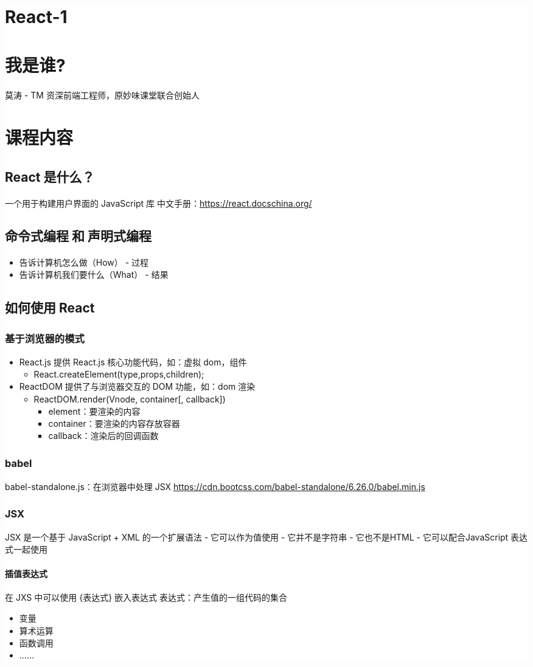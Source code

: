 # React-1
# 我是谁?
莫涛 - TM 
资深前端工程师，原妙味课堂联合创始人

# 课程内容
## React 是什么？
一个用于构建用户界面的 JavaScript 库
中文手册：https://react.docschina.org/

## 命令式编程 和 声明式编程
- 告诉计算机怎么做（How） - 过程
- 告诉计算机我们要什么（What） - 结果

## 如何使用 React
### 基于浏览器的模式
- React.js 提供 React.js 核心功能代码，如：虚拟 dom，组件
    - React.createElement(type,props,children);
- ReactDOM 提供了与浏览器交互的 DOM 功能，如：dom 渲染
    - ReactDOM.render(Vnode, container[, callback])
        - element：要渲染的内容
        - container：要渲染的内容存放容器
        - callback：渲染后的回调函数 

### babel
babel-standalone.js：在浏览器中处理 JSX
https://cdn.bootcss.com/babel-standalone/6.26.0/babel.min.js


### JSX
JSX 是一个基于 JavaScript + XML 的一个扩展语法
    - 它可以作为值使用
    - 它并不是字符串
    - 它也不是HTML
    - 它可以配合JavaScript 表达式一起使用

#### 插值表达式
在 JXS 中可以使用 {表达式} 嵌入表达式
表达式：产生值的一组代码的集合

- 变量
- 算术运算
- 函数调用
- ……
